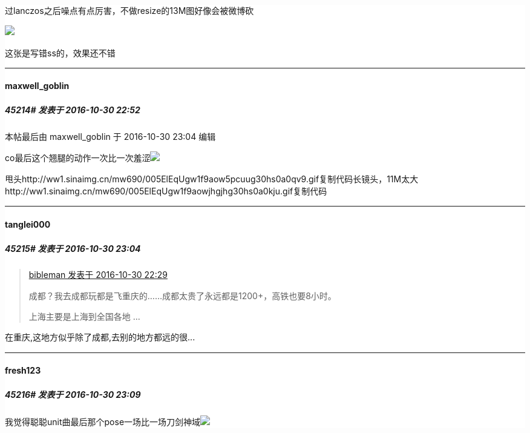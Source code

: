 
过lanczos之后噪点有点厉害，不做resize的13M图好像会被微博砍

<img src="http://ww3.sinaimg.cn/mw690/005ElEqUgw1f9aolp7swlg30hs0a0kjn.gif" referrerpolicy="no-referrer">


这张是写错ss的，效果还不错







*****

####  maxwell_goblin  
##### 45214#       发表于 2016-10-30 22:52



 本帖最后由 maxwell_goblin 于 2016-10-30 23:04 编辑 

co最后这个翘腿的动作一次比一次羞涩<img src="https://static.saraba1st.com/image/smiley/face/12.gif" referrerpolicy="no-referrer">


甩头http://ww1.sinaimg.cn/mw690/005ElEqUgw1f9aow5pcuug30hs0a0qv9.gif复制代码长镜头，11M太大http://ww1.sinaimg.cn/mw690/005ElEqUgw1f9aowjhgjhg30hs0a0kju.gif复制代码







*****

####  tanglei000  
##### 45215#       发表于 2016-10-30 23:04



<blockquote><a href="httphttps://bbs.saraba1st.com/2b/forum.php?mod=redirect&amp;goto=findpost&amp;pid=34020266&amp;ptid=1105387" target="_blank">bibleman 发表于 2016-10-30 22:29</a>

成都？我去成都玩都是飞重庆的……成都太贵了永远都是1200+，高铁也要8小时。

上海主要是上海到全国各地 ...</blockquote>
在重庆,这地方似乎除了成都,去别的地方都远的很...







*****

####  fresh123  
##### 45216#       发表于 2016-10-30 23:09




我觉得聪聪unit曲最后那个pose一场比一场刀剑神域<img src="https://static.saraba1st.com/image/smiley/face/33.gif" referrerpolicy="no-referrer">
